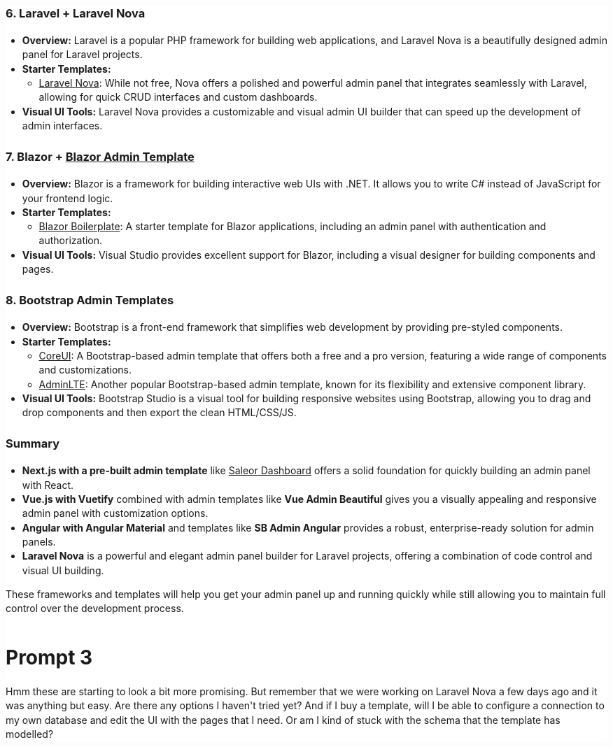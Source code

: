 ### 6. **Laravel + Laravel Nova**
   - **Overview:** Laravel is a popular PHP framework for building web applications, and Laravel Nova is a beautifully designed admin panel for Laravel projects.
   - **Starter Templates:**
     - [Laravel Nova](https://nova.laravel.com/): While not free, Nova offers a polished and powerful admin panel that integrates seamlessly with Laravel, allowing for quick CRUD interfaces and custom dashboards.
   - **Visual UI Tools:** Laravel Nova provides a customizable and visual admin UI builder that can speed up the development of admin interfaces.

### 7. **Blazor + [Blazor Admin Template](https://github.com/enkodellc/blazorboilerplate)**
   - **Overview:** Blazor is a framework for building interactive web UIs with .NET. It allows you to write C# instead of JavaScript for your frontend logic.
   - **Starter Templates:**
     - [Blazor Boilerplate](https://github.com/enkodellc/blazorboilerplate): A starter template for Blazor applications, including an admin panel with authentication and authorization.
   - **Visual UI Tools:** Visual Studio provides excellent support for Blazor, including a visual designer for building components and pages.

### 8. **Bootstrap Admin Templates**
   - **Overview:** Bootstrap is a front-end framework that simplifies web development by providing pre-styled components.
   - **Starter Templates:**
     - [CoreUI](https://coreui.io/): A Bootstrap-based admin template that offers both a free and a pro version, featuring a wide range of components and customizations.
     - [AdminLTE](https://adminlte.io/): Another popular Bootstrap-based admin template, known for its flexibility and extensive component library.
   - **Visual UI Tools:** Bootstrap Studio is a visual tool for building responsive websites using Bootstrap, allowing you to drag and drop components and then export the clean HTML/CSS/JS.

### Summary
- **Next.js with a pre-built admin template** like [Saleor Dashboard](https://github.com/saleor/saleor-dashboard) offers a solid foundation for quickly building an admin panel with React.
- **Vue.js with Vuetify** combined with admin templates like **Vue Admin Beautiful** gives you a visually appealing and responsive admin panel with customization options.
- **Angular with Angular Material** and templates like **SB Admin Angular** provides a robust, enterprise-ready solution for admin panels.
- **Laravel Nova** is a powerful and elegant admin panel builder for Laravel projects, offering a combination of code control and visual UI building.

These frameworks and templates will help you get your admin panel up and running quickly while still allowing you to maintain full control over the development process.

# Prompt 3

Hmm these are starting to look a bit more promising. But remember that we were working on Laravel Nova a few days ago and it was anything but easy. Are there any options I haven't tried yet? And if I buy a template, will I be able to configure a connection to my own database and edit the UI with the pages that I need. Or am I kind of stuck with the schema that the template has modelled?
